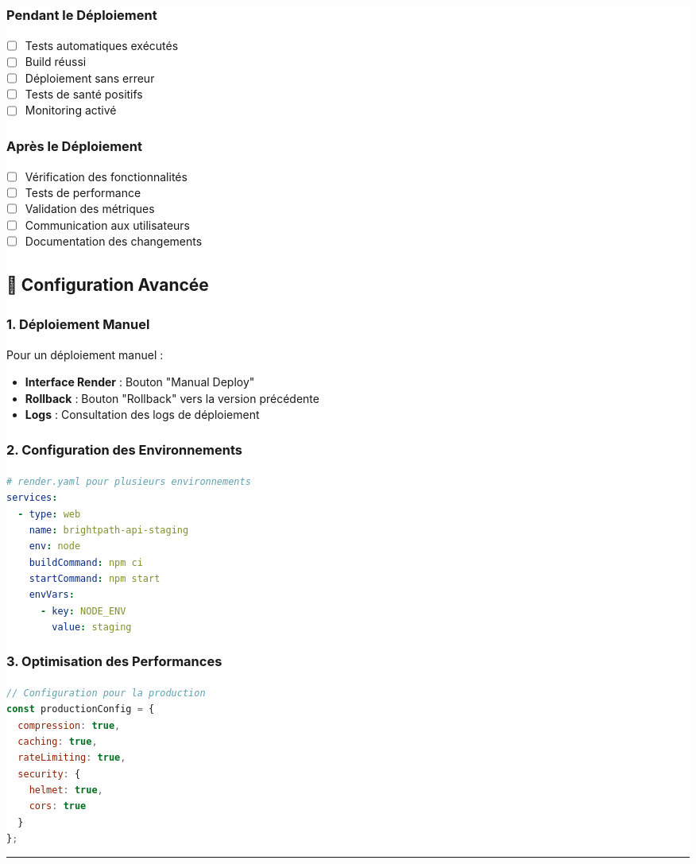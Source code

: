 ### Pendant le Déploiement
- [ ] Tests automatiques exécutés
- [ ] Build réussi
- [ ] Déploiement sans erreur
- [ ] Tests de santé positifs
- [ ] Monitoring activé

### Après le Déploiement
- [ ] Vérification des fonctionnalités
- [ ] Tests de performance
- [ ] Validation des métriques
- [ ] Communication aux utilisateurs
- [ ] Documentation des changements

## 🔄 Configuration Avancée

### 1. Déploiement Manuel

Pour un déploiement manuel :
- **Interface Render** : Bouton "Manual Deploy"
- **Rollback** : Bouton "Rollback" vers la version précédente
- **Logs** : Consultation des logs de déploiement

### 2. Configuration des Environnements

```yaml
# render.yaml pour plusieurs environnements
services:
  - type: web
    name: brightpath-api-staging
    env: node
    buildCommand: npm ci
    startCommand: npm start
    envVars:
      - key: NODE_ENV
        value: staging
```

### 3. Optimisation des Performances

```javascript
// Configuration pour la production
const productionConfig = {
  compression: true,
  caching: true,
  rateLimiting: true,
  security: {
    helmet: true,
    cors: true
  }
};
```

---